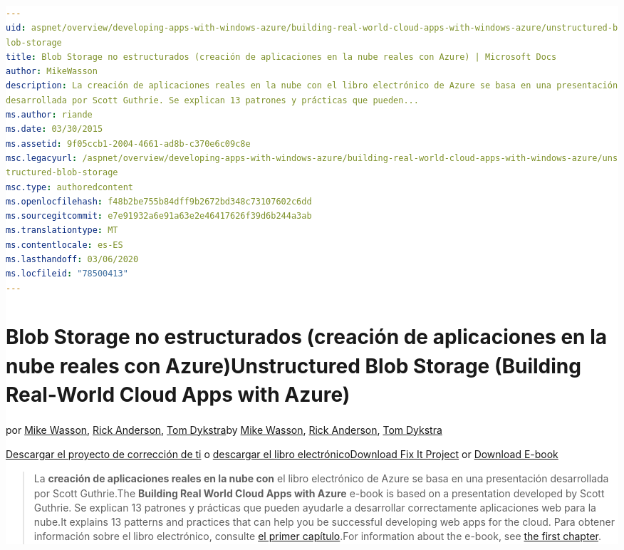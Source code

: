 ```yaml
---
uid: aspnet/overview/developing-apps-with-windows-azure/building-real-world-cloud-apps-with-windows-azure/unstructured-blob-storage
title: Blob Storage no estructurados (creación de aplicaciones en la nube reales con Azure) | Microsoft Docs
author: MikeWasson
description: La creación de aplicaciones reales en la nube con el libro electrónico de Azure se basa en una presentación desarrollada por Scott Guthrie. Se explican 13 patrones y prácticas que pueden...
ms.author: riande
ms.date: 03/30/2015
ms.assetid: 9f05ccb1-2004-4661-ad8b-c370e6c09c8e
msc.legacyurl: /aspnet/overview/developing-apps-with-windows-azure/building-real-world-cloud-apps-with-windows-azure/unstructured-blob-storage
msc.type: authoredcontent
ms.openlocfilehash: f48b2be755b84dff9b2672bd348c73107602c6dd
ms.sourcegitcommit: e7e91932a6e91a63e2e46417626f39d6b244a3ab
ms.translationtype: MT
ms.contentlocale: es-ES
ms.lasthandoff: 03/06/2020
ms.locfileid: "78500413"
---
```

# <a name="unstructured-blob-storage-building-real-world-cloud-apps-with-azure"></a><span data-ttu-id="aa0e0-104">Blob Storage no estructurados (creación de aplicaciones en la nube reales con Azure)</span><span class="sxs-lookup"><span data-stu-id="aa0e0-104">Unstructured Blob Storage (Building Real-World Cloud Apps with Azure)</span></span>

<span data-ttu-id="aa0e0-105">por [Mike Wasson](https://github.com/MikeWasson), [Rick Anderson](https://twitter.com/RickAndMSFT), [Tom Dykstra](https://github.com/tdykstra)</span><span class="sxs-lookup"><span data-stu-id="aa0e0-105">by [Mike Wasson](https://github.com/MikeWasson), [Rick Anderson](https://twitter.com/RickAndMSFT), [Tom Dykstra](https://github.com/tdykstra)</span></span>

<span data-ttu-id="aa0e0-106">[Descargar el proyecto de corrección de ti](https://code.msdn.microsoft.com/Fix-It-app-for-Building-cdd80df4) o [descargar el libro electrónico](https://blogs.msdn.com/b/microsoft_press/archive/2014/07/23/free-ebook-building-cloud-apps-with-microsoft-azure.aspx)</span><span class="sxs-lookup"><span data-stu-id="aa0e0-106">[Download Fix It Project](https://code.msdn.microsoft.com/Fix-It-app-for-Building-cdd80df4) or [Download E-book](https://blogs.msdn.com/b/microsoft_press/archive/2014/07/23/free-ebook-building-cloud-apps-with-microsoft-azure.aspx)</span></span>

> <span data-ttu-id="aa0e0-107">La **creación de aplicaciones reales en la nube con** el libro electrónico de Azure se basa en una presentación desarrollada por Scott Guthrie.</span><span class="sxs-lookup"><span data-stu-id="aa0e0-107">The **Building Real World Cloud Apps with Azure** e-book is based on a presentation developed by Scott Guthrie.</span></span> <span data-ttu-id="aa0e0-108">Se explican 13 patrones y prácticas que pueden ayudarle a desarrollar correctamente aplicaciones web para la nube.</span><span class="sxs-lookup"><span data-stu-id="aa0e0-108">It explains 13 patterns and practices that can help you be successful developing web apps for the cloud.</span></span> <span data-ttu-id="aa0e0-109">Para obtener información sobre el libro electrónico, consulte [el primer capítulo](introduction.md).</span><span class="sxs-lookup"><span data-stu-id="aa0e0-109">For information about the e-book, see [the first chapter](introduction.md).</span></span>
